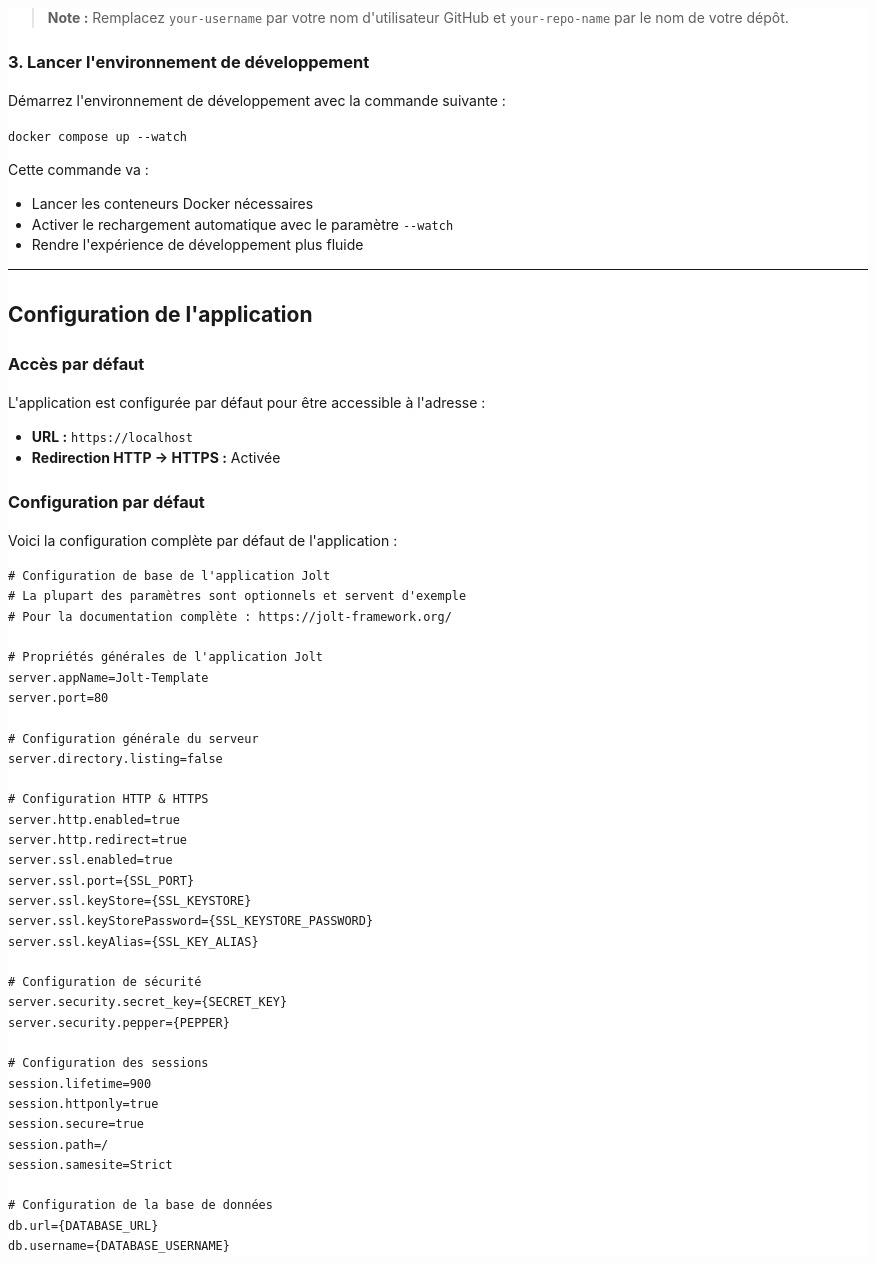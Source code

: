 > **Note :** Remplacez `your-username` par votre nom d'utilisateur GitHub et `your-repo-name` par le nom de votre dépôt.

### 3. Lancer l'environnement de développement

Démarrez l'environnement de développement avec la commande suivante :

```shell
docker compose up --watch
```

Cette commande va :

-   Lancer les conteneurs Docker nécessaires
-   Activer le rechargement automatique avec le paramètre `--watch`
-   Rendre l'expérience de développement plus fluide

----------

## Configuration de l'application

### Accès par défaut

L'application est configurée par défaut pour être accessible à l'adresse :

-   **URL :** `https://localhost`
-   **Redirection HTTP → HTTPS :** Activée

### Configuration par défaut

Voici la configuration complète par défaut de l'application :

```properties
# Configuration de base de l'application Jolt
# La plupart des paramètres sont optionnels et servent d'exemple
# Pour la documentation complète : https://jolt-framework.org/

# Propriétés générales de l'application Jolt
server.appName=Jolt-Template
server.port=80

# Configuration générale du serveur
server.directory.listing=false

# Configuration HTTP & HTTPS
server.http.enabled=true
server.http.redirect=true
server.ssl.enabled=true
server.ssl.port={SSL_PORT}
server.ssl.keyStore={SSL_KEYSTORE}
server.ssl.keyStorePassword={SSL_KEYSTORE_PASSWORD}
server.ssl.keyAlias={SSL_KEY_ALIAS}

# Configuration de sécurité
server.security.secret_key={SECRET_KEY}
server.security.pepper={PEPPER}

# Configuration des sessions
session.lifetime=900
session.httponly=true
session.secure=true
session.path=/
session.samesite=Strict

# Configuration de la base de données
db.url={DATABASE_URL}
db.username={DATABASE_USERNAME}
```
